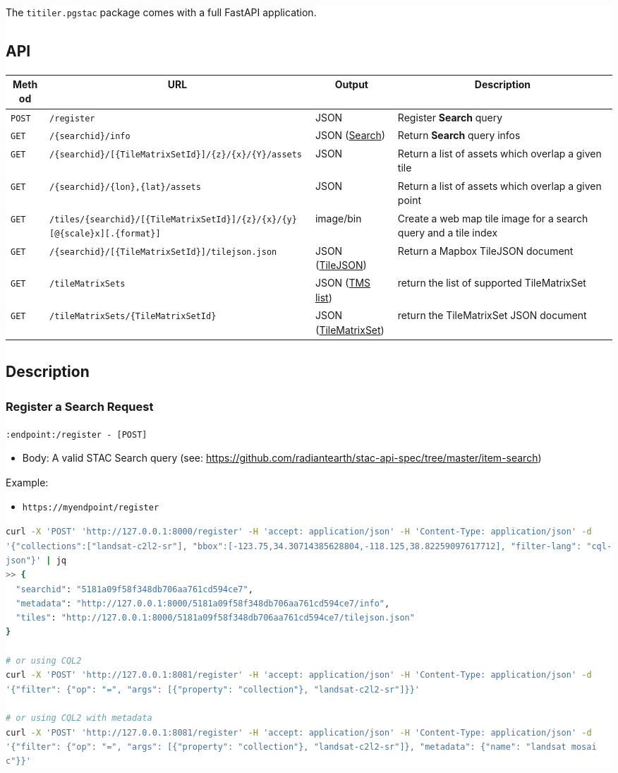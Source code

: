 The `titiler.pgstac` package comes with a full FastAPI application.

## API

| Method | URL                                                                       | Output                            | Description
| ------ | --------------------------------------------------------------------------|-----------------------------------|--------------
| `POST` | `/register`                                                               | JSON                              | Register **Search** query
| `GET`  | `/{searchid}/info`                                                        | JSON ([Search][search_model])     | Return **Search** query infos
| `GET`  | `/{searchid}/[{TileMatrixSetId}]/{z}/{x}/{Y}/assets`                      | JSON                              | Return a list of assets which overlap a given tile
| `GET`  | `/{searchid}/{lon},{lat}/assets`                                          | JSON                              | Return a list of assets which overlap a given point
| `GET`  | `/tiles/{searchid}/[{TileMatrixSetId}]/{z}/{x}/{y}[@{scale}x][.{format}]` | image/bin                         | Create a web map tile image for a search query and a tile index
| `GET`  | `/{searchid}/[{TileMatrixSetId}]/tilejson.json`                           | JSON ([TileJSON][tilejson_model]) | Return a Mapbox TileJSON document
| `GET`  | `/tileMatrixSets`                                                         | JSON ([TMS list][tms_list_model]) | return the list of supported TileMatrixSet
| `GET`  | `/tileMatrixSets/{TileMatrixSetId}`                                       | JSON ([TileMatrixSet][tms_model]) | return the TileMatrixSet JSON document

## Description

### Register a Search Request

`:endpoint:/register - [POST]`

- Body: A valid STAC Search query (see: https://github.com/radiantearth/stac-api-spec/tree/master/item-search)


Example:

- `https://myendpoint/register`

```bash
curl -X 'POST' 'http://127.0.0.1:8000/register' -H 'accept: application/json' -H 'Content-Type: application/json' -d '{"collections":["landsat-c2l2-sr"], "bbox":[-123.75,34.30714385628804,-118.125,38.82259097617712], "filter-lang": "cql-json"}' | jq
>> {
  "searchid": "5181a09f58f348db706aa761cd594ce7",
  "metadata": "http://127.0.0.1:8000/5181a09f58f348db706aa761cd594ce7/info",
  "tiles": "http://127.0.0.1:8000/5181a09f58f348db706aa761cd594ce7/tilejson.json"
}

# or using CQL2
curl -X 'POST' 'http://127.0.0.1:8081/register' -H 'accept: application/json' -H 'Content-Type: application/json' -d '{"filter": {"op": "=", "args": [{"property": "collection"}, "landsat-c2l2-sr"]}}'

# or using CQL2 with metadata
curl -X 'POST' 'http://127.0.0.1:8081/register' -H 'accept: application/json' -H 'Content-Type: application/json' -d '{"filter": {"op": "=", "args": [{"property": "collection"}, "landsat-c2l2-sr"]}, "metadata": {"name": "landsat mosaic"}}'
```


[tilejson_model]: https://github.com/developmentseed/titiler/blob/2335048a407f17127099cbbc6c14e1328852d619/src/titiler/core/titiler/core/models/mapbox.py#L16-L38
[search_model]: https://github.com/stac-utils/titiler-pgstac/blob/c85f88bafba5fb7c0a37209a222272fe58ad0cf9/titiler/pgstac/model.py#L185-L197
[tms_list_model]: https://github.com/developmentseed/titiler/blob/f88e6e2fcbe5748cec91cfec160c08d5244183c6/src/titiler/core/titiler/core/models/OGC.py#L40-L48
[tms_model]: https://github.com/developmentseed/morecantile/blob/aafdbfdc943d88203664b231bb027a1fe8227b14/morecantile/models.py#L119-L130